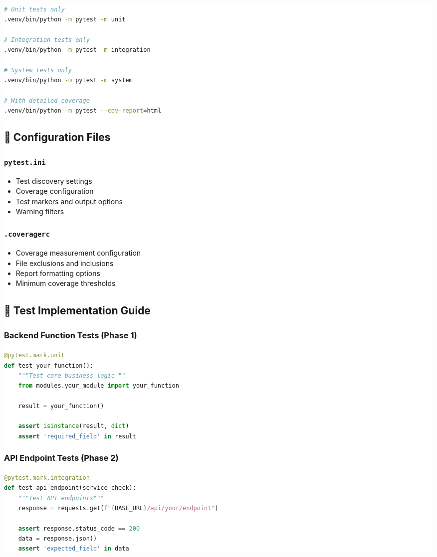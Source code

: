 ```bash
# Unit tests only
.venv/bin/python -m pytest -m unit

# Integration tests only
.venv/bin/python -m pytest -m integration

# System tests only
.venv/bin/python -m pytest -m system

# With detailed coverage
.venv/bin/python -m pytest --cov-report=html
```

## 📁 Configuration Files

### `pytest.ini`

- Test discovery settings
- Coverage configuration
- Test markers and output options
- Warning filters

### `.coveragerc`

- Coverage measurement configuration
- File exclusions and inclusions
- Report formatting options
- Minimum coverage thresholds

## 🎯 Test Implementation Guide

### Backend Function Tests (Phase 1)

```python
@pytest.mark.unit
def test_your_function():
    """Test core business logic"""
    from modules.your_module import your_function

    result = your_function()

    assert isinstance(result, dict)
    assert 'required_field' in result
```

### API Endpoint Tests (Phase 2)

```python
@pytest.mark.integration
def test_api_endpoint(service_check):
    """Test API endpoints"""
    response = requests.get(f"{BASE_URL}/api/your/endpoint")

    assert response.status_code == 200
    data = response.json()
    assert 'expected_field' in data
```
